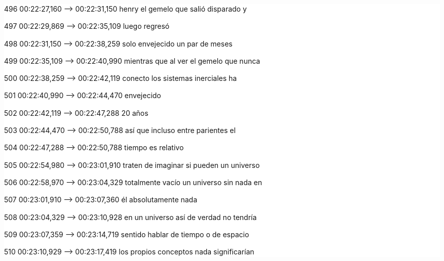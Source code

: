 496
00:22:27,160 --> 00:22:31,150
henry el gemelo que salió disparado y

497
00:22:29,869 --> 00:22:35,109
luego regresó

498
00:22:31,150 --> 00:22:38,259
solo envejecido un par de meses

499
00:22:35,109 --> 00:22:40,990
mientras que al ver el gemelo que nunca

500
00:22:38,259 --> 00:22:42,119
conecto los sistemas inerciales ha

501
00:22:40,990 --> 00:22:44,470
envejecido

502
00:22:42,119 --> 00:22:47,288
20 años

503
00:22:44,470 --> 00:22:50,788
así que incluso entre parientes el

504
00:22:47,288 --> 00:22:50,788
tiempo es relativo

505
00:22:54,980 --> 00:23:01,910
traten de imaginar si pueden un universo

506
00:22:58,970 --> 00:23:04,329
totalmente vacío un universo sin nada en

507
00:23:01,910 --> 00:23:07,360
él absolutamente nada

508
00:23:04,329 --> 00:23:10,928
en un universo así de verdad no tendría

509
00:23:07,359 --> 00:23:14,719
sentido hablar de tiempo o de espacio

510
00:23:10,929 --> 00:23:17,419
los propios conceptos nada significarían
